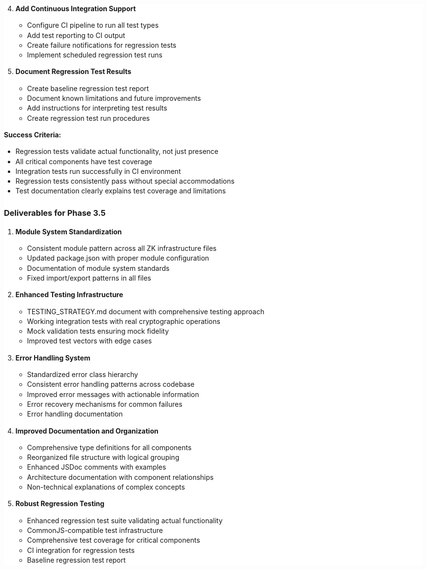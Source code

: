 4. **Add Continuous Integration Support**
   - Configure CI pipeline to run all test types
   - Add test reporting to CI output
   - Create failure notifications for regression tests
   - Implement scheduled regression test runs

5. **Document Regression Test Results**
   - Create baseline regression test report
   - Document known limitations and future improvements
   - Add instructions for interpreting test results
   - Create regression test run procedures

**Success Criteria:**
- Regression tests validate actual functionality, not just presence
- All critical components have test coverage
- Integration tests run successfully in CI environment
- Regression tests consistently pass without special accommodations
- Test documentation clearly explains test coverage and limitations

### Deliverables for Phase 3.5

1. **Module System Standardization**
   - Consistent module pattern across all ZK infrastructure files
   - Updated package.json with proper module configuration
   - Documentation of module system standards
   - Fixed import/export patterns in all files

2. **Enhanced Testing Infrastructure**
   - TESTING_STRATEGY.md document with comprehensive testing approach
   - Working integration tests with real cryptographic operations
   - Mock validation tests ensuring mock fidelity
   - Improved test vectors with edge cases

3. **Error Handling System**
   - Standardized error class hierarchy
   - Consistent error handling patterns across codebase
   - Improved error messages with actionable information
   - Error recovery mechanisms for common failures
   - Error handling documentation

4. **Improved Documentation and Organization**
   - Comprehensive type definitions for all components
   - Reorganized file structure with logical grouping
   - Enhanced JSDoc comments with examples
   - Architecture documentation with component relationships
   - Non-technical explanations of complex concepts

5. **Robust Regression Testing**
   - Enhanced regression test suite validating actual functionality
   - CommonJS-compatible test infrastructure
   - Comprehensive test coverage for critical components
   - CI integration for regression tests
   - Baseline regression test report
